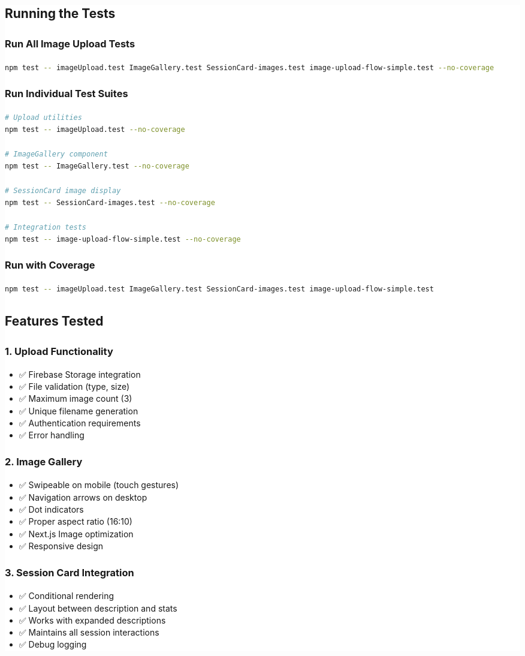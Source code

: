 ## Running the Tests

### Run All Image Upload Tests
```bash
npm test -- imageUpload.test ImageGallery.test SessionCard-images.test image-upload-flow-simple.test --no-coverage
```

### Run Individual Test Suites
```bash
# Upload utilities
npm test -- imageUpload.test --no-coverage

# ImageGallery component
npm test -- ImageGallery.test --no-coverage

# SessionCard image display
npm test -- SessionCard-images.test --no-coverage

# Integration tests
npm test -- image-upload-flow-simple.test --no-coverage
```

### Run with Coverage
```bash
npm test -- imageUpload.test ImageGallery.test SessionCard-images.test image-upload-flow-simple.test
```

## Features Tested

### 1. **Upload Functionality**
- ✅ Firebase Storage integration
- ✅ File validation (type, size)
- ✅ Maximum image count (3)
- ✅ Unique filename generation
- ✅ Authentication requirements
- ✅ Error handling

### 2. **Image Gallery**
- ✅ Swipeable on mobile (touch gestures)
- ✅ Navigation arrows on desktop
- ✅ Dot indicators
- ✅ Proper aspect ratio (16:10)
- ✅ Next.js Image optimization
- ✅ Responsive design

### 3. **Session Card Integration**
- ✅ Conditional rendering
- ✅ Layout between description and stats
- ✅ Works with expanded descriptions
- ✅ Maintains all session interactions
- ✅ Debug logging
